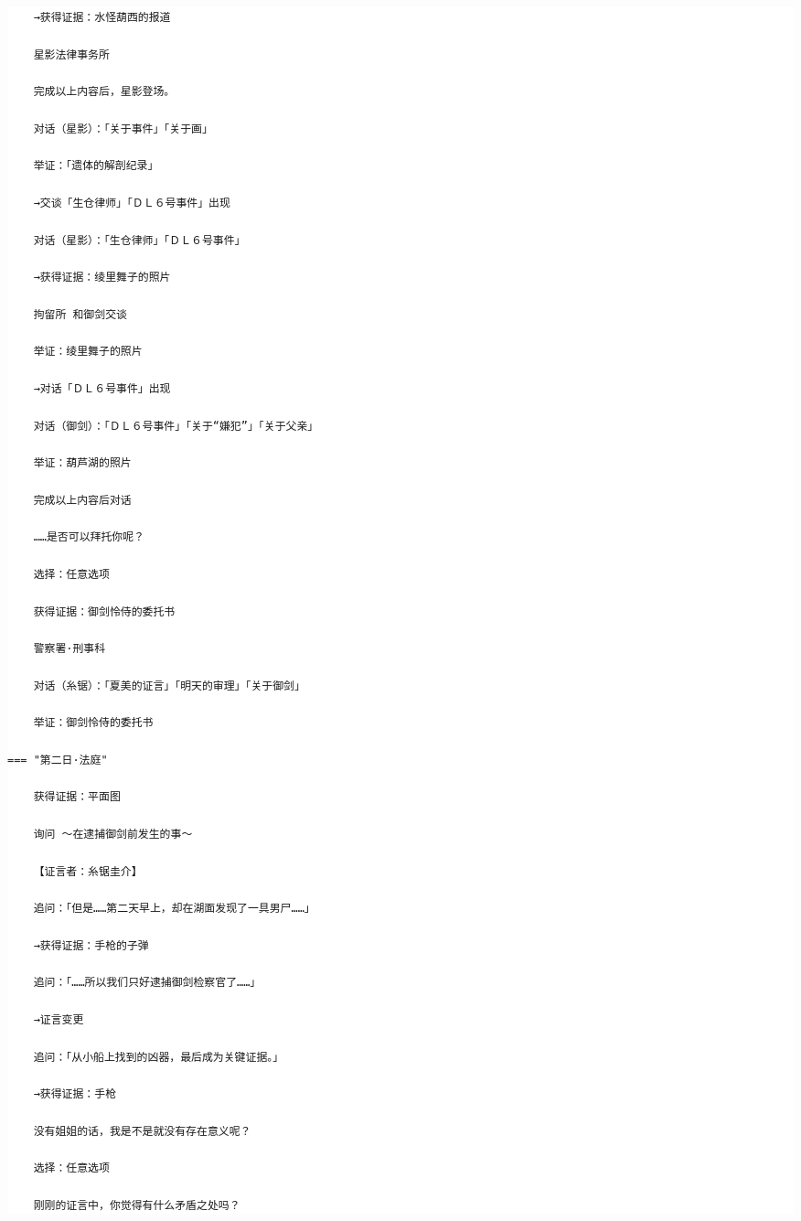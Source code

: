 		→获得证据：水怪葫西的报道

		星影法律事务所

		完成以上内容后，星影登场。

		对话（星影）：「关于事件」「关于画」

		举证：「遗体的解剖纪录」

		→交谈「生仓律师」「ＤＬ６号事件」出现

		对话（星影）：「生仓律师」「ＤＬ６号事件」

		→获得证据：绫里舞子的照片

		拘留所 和御剑交谈

		举证：绫里舞子的照片

		→对话「ＤＬ６号事件」出现

		对话（御剑）：「ＤＬ６号事件」「关于“嫌犯”」「关于父亲」

		举证：葫芦湖的照片

		完成以上内容后对话

		……是否可以拜托你呢？

		选择：任意选项

		获得证据：御剑怜侍的委托书

		警察署·刑事科

		对话（糸锯）：「夏美的证言」「明天的审理」「关于御剑」

		举证：御剑怜侍的委托书

	=== "第二日·法庭"

		获得证据：平面图

		询问 ～在逮捕御剑前发生的事～

		【证言者：糸锯圭介】

		追问：「但是……第二天早上，却在湖面发现了一具男尸……」

		→获得证据：手枪的子弹

		追问：「……所以我们只好逮捕御剑检察官了……」

		→证言变更

		追问：「从小船上找到的凶器，最后成为关键证据。」

		→获得证据：手枪

		没有姐姐的话，我是不是就没有存在意义呢？

		选择：任意选项

		刚刚的证言中，你觉得有什么矛盾之处吗？
